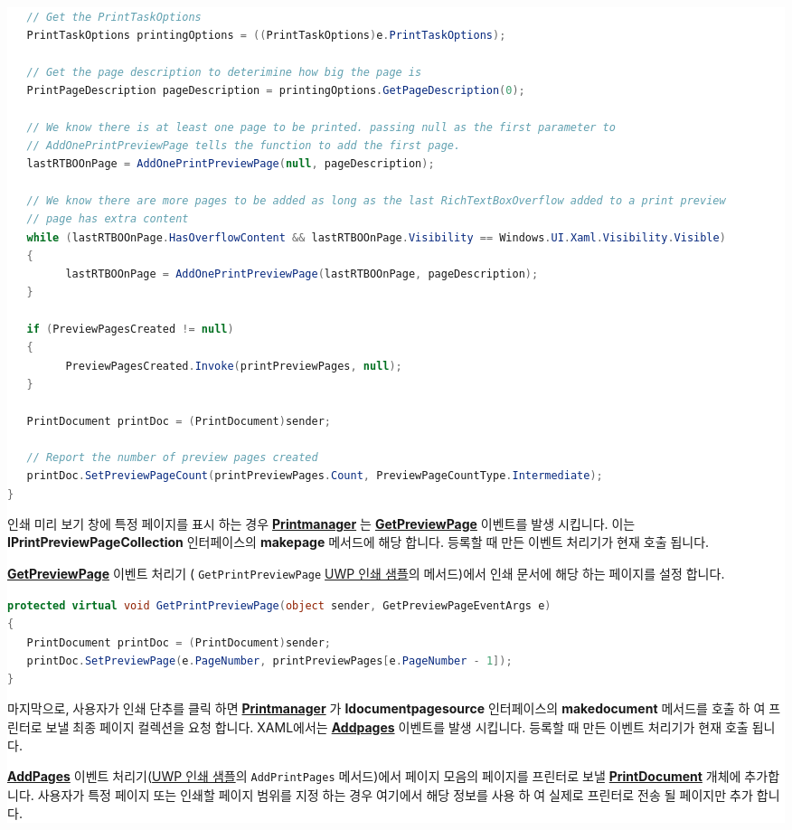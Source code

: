 ```csharp
   // Get the PrintTaskOptions
   PrintTaskOptions printingOptions = ((PrintTaskOptions)e.PrintTaskOptions);

   // Get the page description to deterimine how big the page is
   PrintPageDescription pageDescription = printingOptions.GetPageDescription(0);

   // We know there is at least one page to be printed. passing null as the first parameter to
   // AddOnePrintPreviewPage tells the function to add the first page.
   lastRTBOOnPage = AddOnePrintPreviewPage(null, pageDescription);

   // We know there are more pages to be added as long as the last RichTextBoxOverflow added to a print preview
   // page has extra content
   while (lastRTBOOnPage.HasOverflowContent && lastRTBOOnPage.Visibility == Windows.UI.Xaml.Visibility.Visible)
   {
         lastRTBOOnPage = AddOnePrintPreviewPage(lastRTBOOnPage, pageDescription);
   }

   if (PreviewPagesCreated != null)
   {
         PreviewPagesCreated.Invoke(printPreviewPages, null);
   }

   PrintDocument printDoc = (PrintDocument)sender;

   // Report the number of preview pages created
   printDoc.SetPreviewPageCount(printPreviewPages.Count, PreviewPageCountType.Intermediate);
}
```

인쇄 미리 보기 창에 특정 페이지를 표시 하는 경우 [**Printmanager**](/uwp/api/Windows.Graphics.Printing.PrintManager) 는 [**GetPreviewPage**](/uwp/api/windows.ui.xaml.printing.printdocument.getpreviewpage) 이벤트를 발생 시킵니다. 이는 **IPrintPreviewPageCollection** 인터페이스의 **makepage** 메서드에 해당 합니다. 등록할 때 만든 이벤트 처리기가 현재 호출 됩니다.

[**GetPreviewPage**](/uwp/api/windows.ui.xaml.printing.printdocument.getpreviewpage) 이벤트 처리기 ( `GetPrintPreviewPage` [UWP 인쇄 샘플](https://github.com/Microsoft/Windows-universal-samples/tree/master/Samples/Printing)의 메서드)에서 인쇄 문서에 해당 하는 페이지를 설정 합니다.

```csharp
protected virtual void GetPrintPreviewPage(object sender, GetPreviewPageEventArgs e)
{
   PrintDocument printDoc = (PrintDocument)sender;
   printDoc.SetPreviewPage(e.PageNumber, printPreviewPages[e.PageNumber - 1]);
}
```

마지막으로, 사용자가 인쇄 단추를 클릭 하면 [**Printmanager**](/uwp/api/Windows.Graphics.Printing.PrintManager) 가 **Idocumentpagesource** 인터페이스의 **makedocument** 메서드를 호출 하 여 프린터로 보낼 최종 페이지 컬렉션을 요청 합니다. XAML에서는 [**Addpages**](/uwp/api/windows.ui.xaml.printing.printdocument.addpages) 이벤트를 발생 시킵니다. 등록할 때 만든 이벤트 처리기가 현재 호출 됩니다.

[**AddPages**](/uwp/api/windows.ui.xaml.printing.printdocument.addpages) 이벤트 처리기([UWP 인쇄 샘플](https://github.com/Microsoft/Windows-universal-samples/tree/master/Samples/Printing)의 `AddPrintPages` 메서드)에서 페이지 모음의 페이지를 프린터로 보낼 [**PrintDocument**](/uwp/api/Windows.UI.Xaml.Printing.PrintDocument) 개체에 추가합니다. 사용자가 특정 페이지 또는 인쇄할 페이지 범위를 지정 하는 경우 여기에서 해당 정보를 사용 하 여 실제로 프린터로 전송 될 페이지만 추가 합니다.
